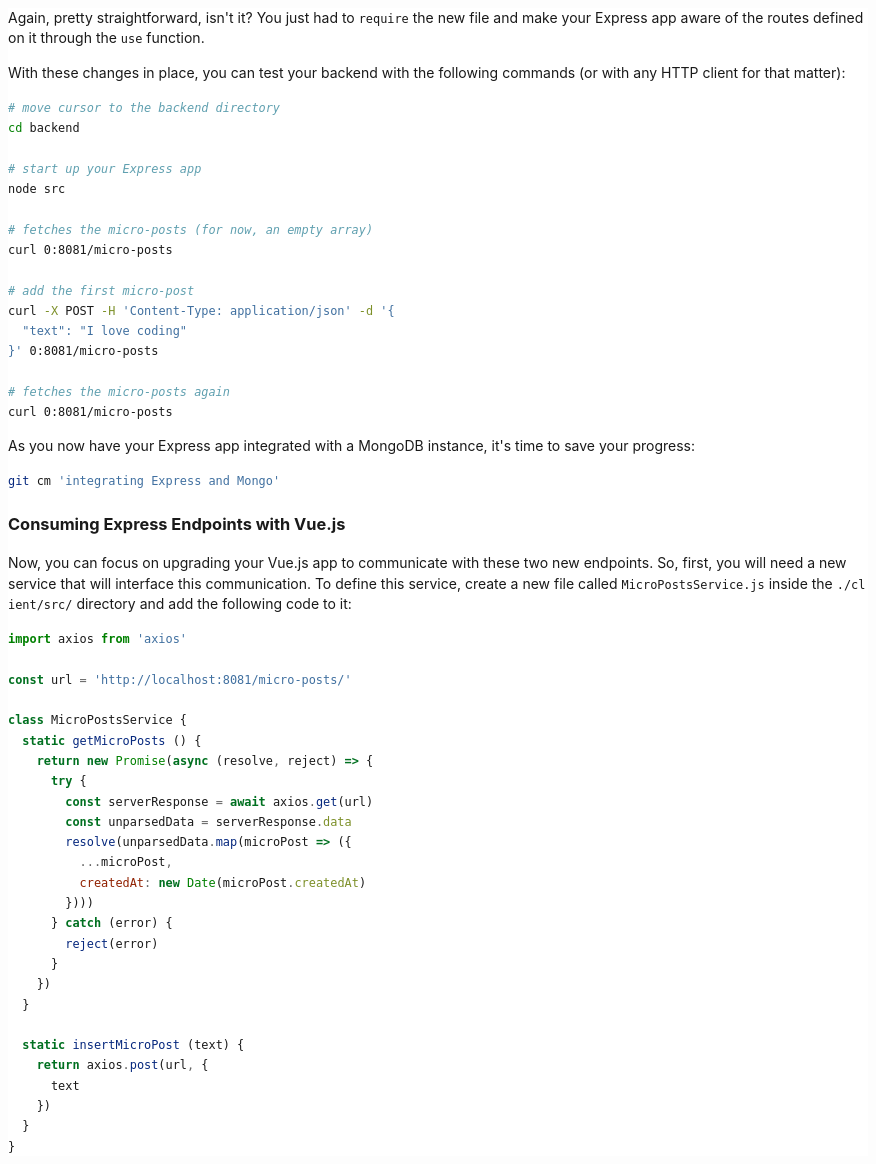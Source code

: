 Again, pretty straightforward, isn't it? You just had to `require` the new file and make your Express app aware of the routes defined on it through the `use` function.

With these changes in place, you can test your backend with the following commands (or with any HTTP client for that matter):

```bash
# move cursor to the backend directory
cd backend

# start up your Express app
node src

# fetches the micro-posts (for now, an empty array)
curl 0:8081/micro-posts

# add the first micro-post
curl -X POST -H 'Content-Type: application/json' -d '{
  "text": "I love coding"
}' 0:8081/micro-posts

# fetches the micro-posts again
curl 0:8081/micro-posts
```

As you now have your Express app integrated with a MongoDB instance, it's time to save your progress:

```bash
git cm 'integrating Express and Mongo'
```

### Consuming Express Endpoints with Vue.js

Now, you can focus on upgrading your Vue.js app to communicate with these two new endpoints. So, first, you will need a new service that will interface this communication. To define this service, create a new file called `MicroPostsService.js` inside the `./client/src/` directory and add the following code to it:

```javascript
import axios from 'axios'

const url = 'http://localhost:8081/micro-posts/'

class MicroPostsService {
  static getMicroPosts () {
    return new Promise(async (resolve, reject) => {
      try {
        const serverResponse = await axios.get(url)
        const unparsedData = serverResponse.data
        resolve(unparsedData.map(microPost => ({
          ...microPost,
          createdAt: new Date(microPost.createdAt)
        })))
      } catch (error) {
        reject(error)
      }
    })
  }

  static insertMicroPost (text) {
    return axios.post(url, {
      text
    })
  }
}

```